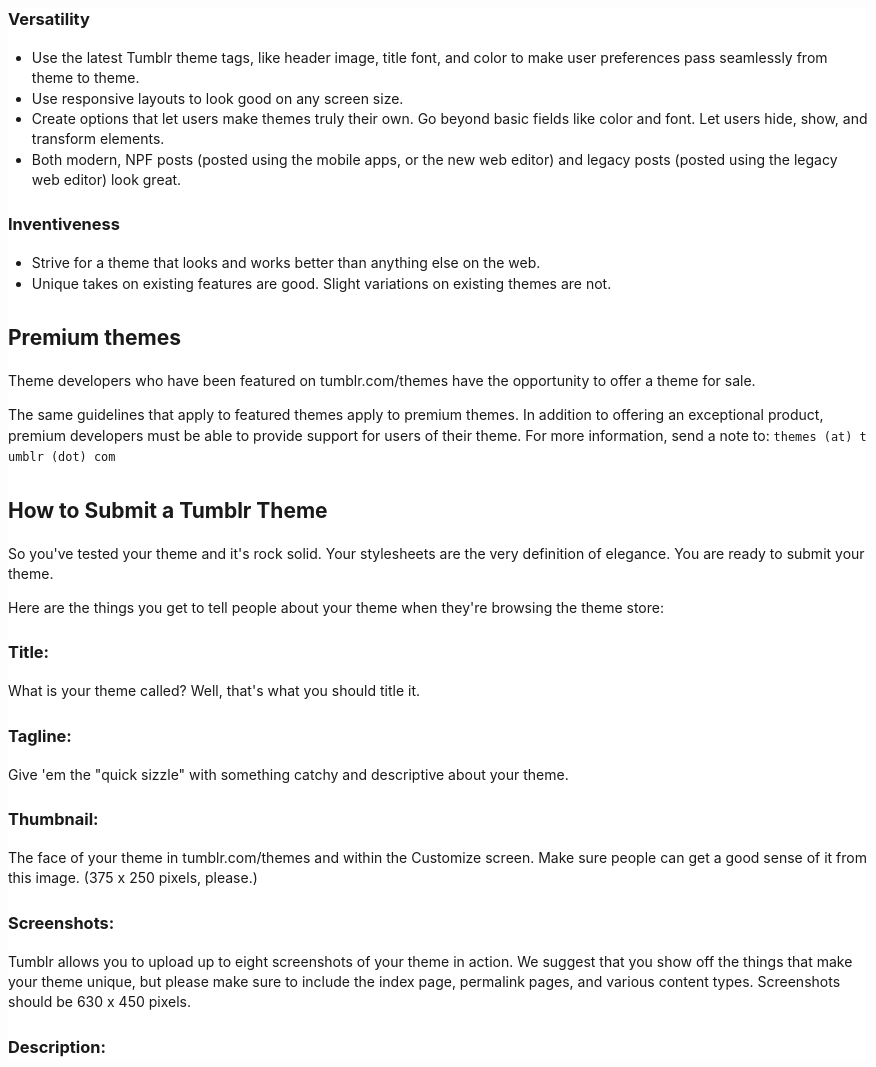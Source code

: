 ### Versatility 

* Use the latest Tumblr theme tags, like header image, title font, and color to make user preferences pass seamlessly from theme to theme.
* Use responsive layouts to look good on any screen size.
* Create options that let users make themes truly their own. Go beyond basic fields like color and font. Let users hide, show, and transform elements.
* Both modern, NPF posts (posted using the mobile apps, or the new web editor) and legacy posts (posted using the legacy web editor) look great. 

### Inventiveness 

* Strive for a theme that looks and works better than anything else on the web.
* Unique takes on existing features are good. Slight variations on existing themes are not. 

## Premium themes 

Theme developers who have been featured on tumblr.com/themes have the opportunity to offer a theme for sale. 

The same guidelines that apply to featured themes apply to premium themes. In addition to offering an exceptional product, premium developers must be able to provide support for users of their theme. For more information, send a note to: `themes (at) tumblr (dot) com` 

## How to Submit a Tumblr Theme 

So you've tested your theme and it's rock solid. Your stylesheets are the very definition of elegance. You are ready to submit your theme. 

Here are the things you get to tell people about your theme when they're browsing the theme store: 

### Title: 

What is your theme called? Well, that's what you should title it. 

### Tagline: 

Give 'em the "quick sizzle" with something catchy and descriptive about your theme. 

### Thumbnail: 

The face of your theme in tumblr.com/themes and within the Customize screen. Make sure people can get a good sense of it from this image. (375 x 250 pixels, please.) 

### Screenshots: 

Tumblr allows you to upload up to eight screenshots of your theme in action. We suggest that you show off the things that make your theme unique, but please make sure to include the index page, permalink pages, and various content types. Screenshots should be 630 x 450 pixels. 

### Description: 
